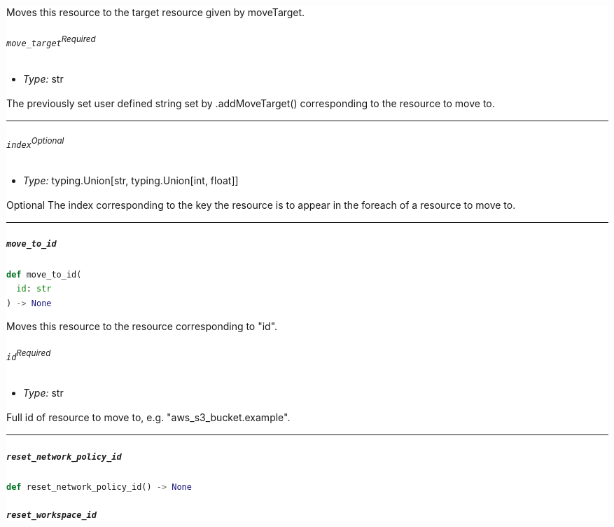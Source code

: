 Moves this resource to the target resource given by moveTarget.

###### `move_target`<sup>Required</sup> <a name="move_target" id="@cdktf/provider-databricks.workspaceNetworkOption.WorkspaceNetworkOption.moveTo.parameter.moveTarget"></a>

- *Type:* str

The previously set user defined string set by .addMoveTarget() corresponding to the resource to move to.

---

###### `index`<sup>Optional</sup> <a name="index" id="@cdktf/provider-databricks.workspaceNetworkOption.WorkspaceNetworkOption.moveTo.parameter.index"></a>

- *Type:* typing.Union[str, typing.Union[int, float]]

Optional The index corresponding to the key the resource is to appear in the foreach of a resource to move to.

---

##### `move_to_id` <a name="move_to_id" id="@cdktf/provider-databricks.workspaceNetworkOption.WorkspaceNetworkOption.moveToId"></a>

```python
def move_to_id(
  id: str
) -> None
```

Moves this resource to the resource corresponding to "id".

###### `id`<sup>Required</sup> <a name="id" id="@cdktf/provider-databricks.workspaceNetworkOption.WorkspaceNetworkOption.moveToId.parameter.id"></a>

- *Type:* str

Full id of resource to move to, e.g. "aws_s3_bucket.example".

---

##### `reset_network_policy_id` <a name="reset_network_policy_id" id="@cdktf/provider-databricks.workspaceNetworkOption.WorkspaceNetworkOption.resetNetworkPolicyId"></a>

```python
def reset_network_policy_id() -> None
```

##### `reset_workspace_id` <a name="reset_workspace_id" id="@cdktf/provider-databricks.workspaceNetworkOption.WorkspaceNetworkOption.resetWorkspaceId"></a>
